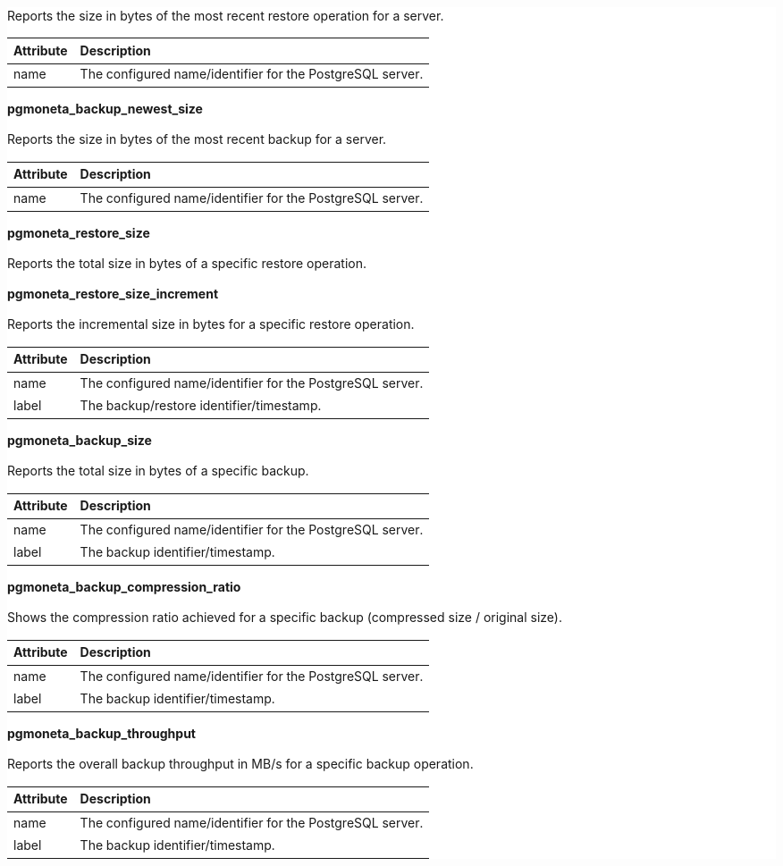 Reports the size in bytes of the most recent restore operation for a server.

| Attribute | Description |
| :-------- | :---------- |
| name | The configured name/identifier for the PostgreSQL server. |

**pgmoneta_backup_newest_size**

Reports the size in bytes of the most recent backup for a server.

| Attribute | Description |
| :-------- | :---------- |
| name | The configured name/identifier for the PostgreSQL server. |

**pgmoneta_restore_size**

Reports the total size in bytes of a specific restore operation.

**pgmoneta_restore_size_increment**

Reports the incremental size in bytes for a specific restore operation.

| Attribute | Description |
| :-------- | :---------- |
| name | The configured name/identifier for the PostgreSQL server. |
| label | The backup/restore identifier/timestamp. |

**pgmoneta_backup_size**

Reports the total size in bytes of a specific backup.

| Attribute | Description |
| :-------- | :---------- |
| name | The configured name/identifier for the PostgreSQL server. |
| label | The backup identifier/timestamp. |

**pgmoneta_backup_compression_ratio**

Shows the compression ratio achieved for a specific backup (compressed size / original size).

| Attribute | Description |
| :-------- | :---------- |
| name | The configured name/identifier for the PostgreSQL server. |
| label | The backup identifier/timestamp. |

**pgmoneta_backup_throughput**

Reports the overall backup throughput in MB/s for a specific backup operation.

| Attribute | Description |
| :-------- | :---------- |
| name | The configured name/identifier for the PostgreSQL server. |
| label | The backup identifier/timestamp. |
